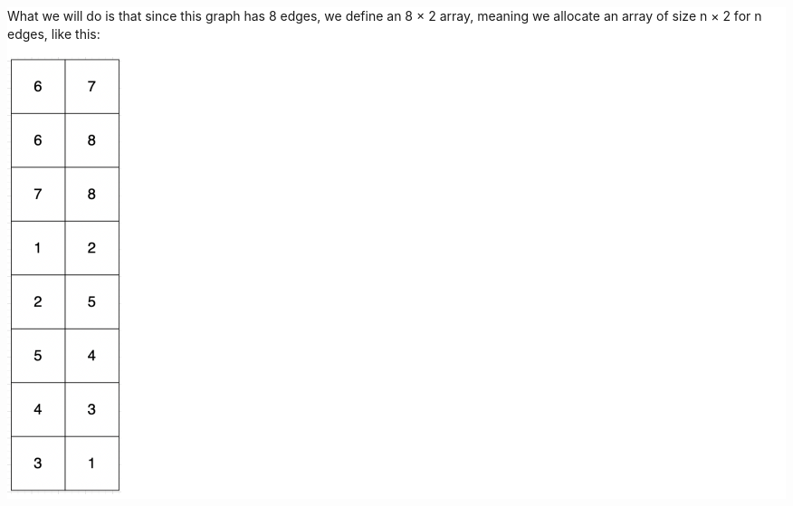 What we will do is that since this graph has 8 edges, we define an 8 × 2 array, meaning we allocate an array of size n × 2 for n edges, like this:

<img src="./images/Screen%20Shot%202025-03-17%20at%204.10.34%20AM.png" alt="Screen Shot 2025-03-17 at 4.10.34 AM" style="zoom:50%;" />
